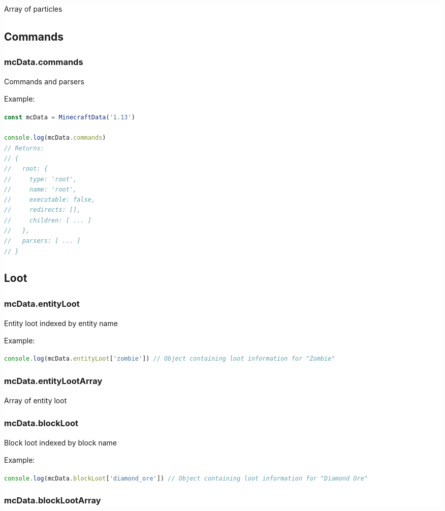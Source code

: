 Array of particles

## Commands

### mcData.commands

Commands and parsers

Example:

```js
const mcData = MinecraftData('1.13')

console.log(mcData.commands)
// Returns:
// {
//   root: {
//     type: 'root',
//     name: 'root',
//     executable: false,
//     redirects: [],
//     children: [ ... ]
//   },
//   parsers: [ ... ]
// }
```

## Loot

### mcData.entityLoot

Entity loot indexed by entity name

Example:

```js
console.log(mcData.entityLoot['zombie']) // Object containing loot information for "Zombie"
```

### mcData.entityLootArray

Array of entity loot

### mcData.blockLoot

Block loot indexed by block name

Example:

```js
console.log(mcData.blockLoot['diamond_ore']) // Object containing loot information for "Diamond Ore"
```

### mcData.blockLootArray

